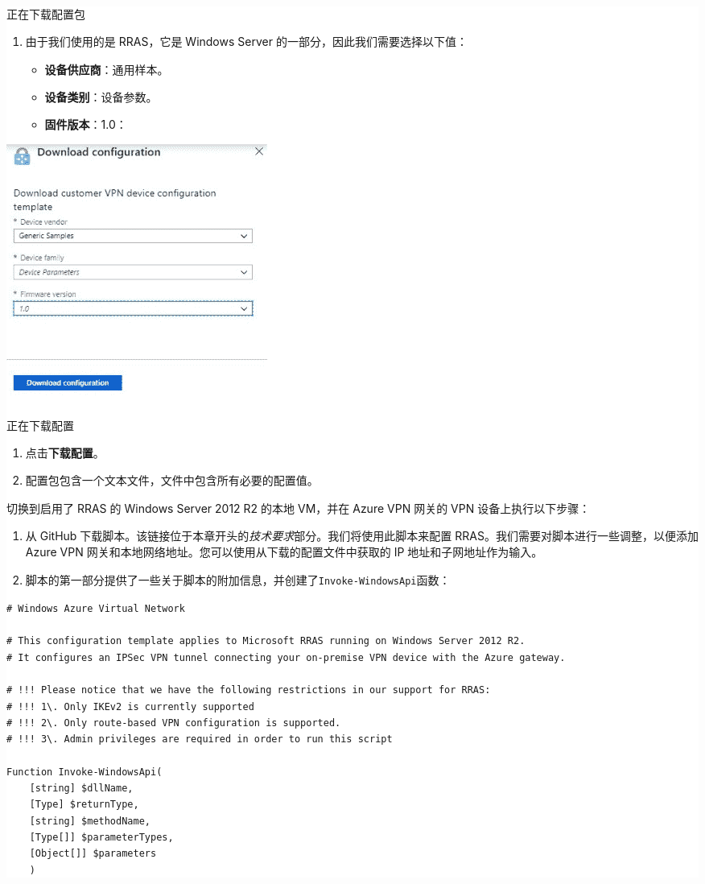 正在下载配置包

1.  由于我们使用的是 RRAS，它是 Windows Server 的一部分，因此我们需要选择以下值：

    +   **设备供应商**：通用样本。

    +   **设备类别**：设备参数。

    +   **固件版本**：1.0：

![](img/c27d841c-30bc-464c-ba81-83afc9ca2b6f.png)

正在下载配置

1.  点击**下载配置**。

1.  配置包包含一个文本文件，文件中包含所有必要的配置值。

切换到启用了 RRAS 的 Windows Server 2012 R2 的本地 VM，并在 Azure VPN 网关的 VPN 设备上执行以下步骤：

1.  从 GitHub 下载脚本。该链接位于本章开头的*技术要求*部分。我们将使用此脚本来配置 RRAS。我们需要对脚本进行一些调整，以便添加 Azure VPN 网关和本地网络地址。您可以使用从下载的配置文件中获取的 IP 地址和子网地址作为输入。

1.  脚本的第一部分提供了一些关于脚本的附加信息，并创建了`Invoke-WindowsApi`函数：

```
# Windows Azure Virtual Network

# This configuration template applies to Microsoft RRAS running on Windows Server 2012 R2.
# It configures an IPSec VPN tunnel connecting your on-premise VPN device with the Azure gateway.

# !!! Please notice that we have the following restrictions in our support for RRAS:
# !!! 1\. Only IKEv2 is currently supported
# !!! 2\. Only route-based VPN configuration is supported.
# !!! 3\. Admin privileges are required in order to run this script

Function Invoke-WindowsApi( 
    [string] $dllName, 
    [Type] $returnType, 
    [string] $methodName, 
    [Type[]] $parameterTypes, 
    [Object[]] $parameters 
    )
```
